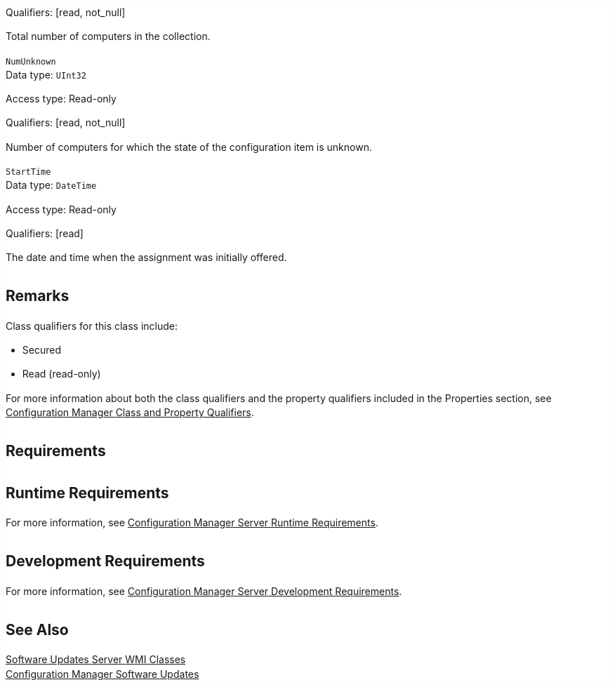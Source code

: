  Qualifiers: [read, not_null]  

 Total number of computers in the collection.  

 `NumUnknown`  
 Data type: `UInt32`  

 Access type: Read-only  

 Qualifiers: [read, not_null]  

 Number of computers for which the state of the configuration item is unknown.  

 `StartTime`  
 Data type: `DateTime`  

 Access type: Read-only  

 Qualifiers: [read]  

 The date and time when the assignment was initially offered.  

## Remarks  
 Class qualifiers for this class include:  

-   Secured  

-   Read (read-only)  

 For more information about both the class qualifiers and the property qualifiers included in the Properties section, see [Configuration Manager Class and Property Qualifiers](../../../develop/reference/misc/class-and-property-qualifiers.md).  

## Requirements  

## Runtime Requirements  
 For more information, see [Configuration Manager Server Runtime Requirements](../../../develop/core/reqs/server-runtime-requirements.md).  

## Development Requirements  
 For more information, see [Configuration Manager Server Development Requirements](../../../develop/core/reqs/server-development-requirements.md).  

## See Also  
 [Software Updates Server WMI Classes](../../../develop/reference/sum/software-updates-server-wmi-classes.md)   
 [Configuration Manager Software Updates](../../../develop/sum/software-updates.md)
